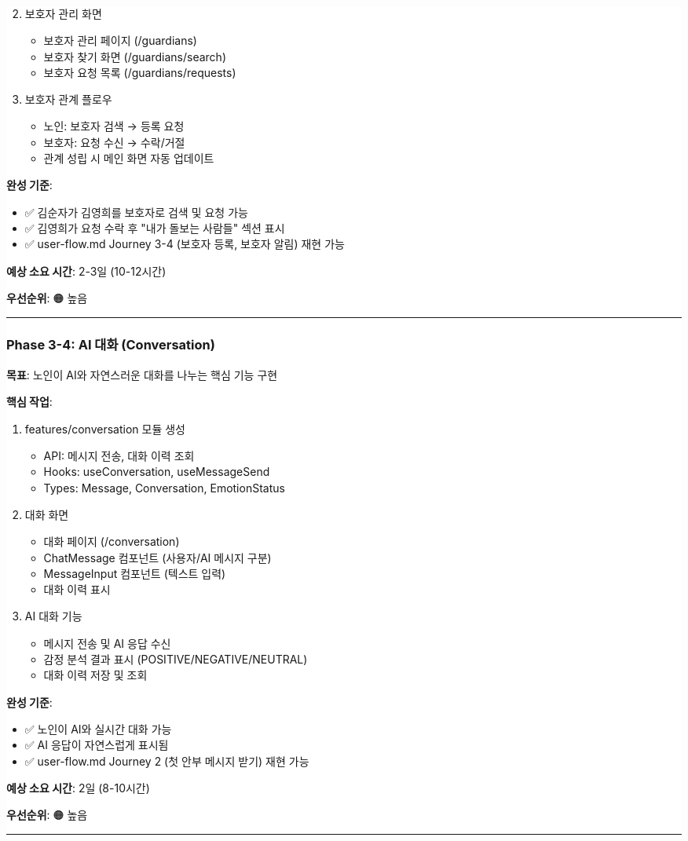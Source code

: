 2. 보호자 관리 화면

   - 보호자 관리 페이지 (/guardians)
   - 보호자 찾기 화면 (/guardians/search)
   - 보호자 요청 목록 (/guardians/requests)

3. 보호자 관계 플로우
   - 노인: 보호자 검색 → 등록 요청
   - 보호자: 요청 수신 → 수락/거절
   - 관계 성립 시 메인 화면 자동 업데이트

**완성 기준**:

- ✅ 김순자가 김영희를 보호자로 검색 및 요청 가능
- ✅ 김영희가 요청 수락 후 "내가 돌보는 사람들" 섹션 표시
- ✅ user-flow.md Journey 3-4 (보호자 등록, 보호자 알림) 재현 가능

**예상 소요 시간**: 2-3일 (10-12시간)

**우선순위**: 🟠 높음

---

### Phase 3-4: AI 대화 (Conversation)

**목표**: 노인이 AI와 자연스러운 대화를 나누는 핵심 기능 구현

**핵심 작업**:

1. features/conversation 모듈 생성

   - API: 메시지 전송, 대화 이력 조회
   - Hooks: useConversation, useMessageSend
   - Types: Message, Conversation, EmotionStatus

2. 대화 화면

   - 대화 페이지 (/conversation)
   - ChatMessage 컴포넌트 (사용자/AI 메시지 구분)
   - MessageInput 컴포넌트 (텍스트 입력)
   - 대화 이력 표시

3. AI 대화 기능
   - 메시지 전송 및 AI 응답 수신
   - 감정 분석 결과 표시 (POSITIVE/NEGATIVE/NEUTRAL)
   - 대화 이력 저장 및 조회

**완성 기준**:

- ✅ 노인이 AI와 실시간 대화 가능
- ✅ AI 응답이 자연스럽게 표시됨
- ✅ user-flow.md Journey 2 (첫 안부 메시지 받기) 재현 가능

**예상 소요 시간**: 2일 (8-10시간)

**우선순위**: 🟠 높음

---
